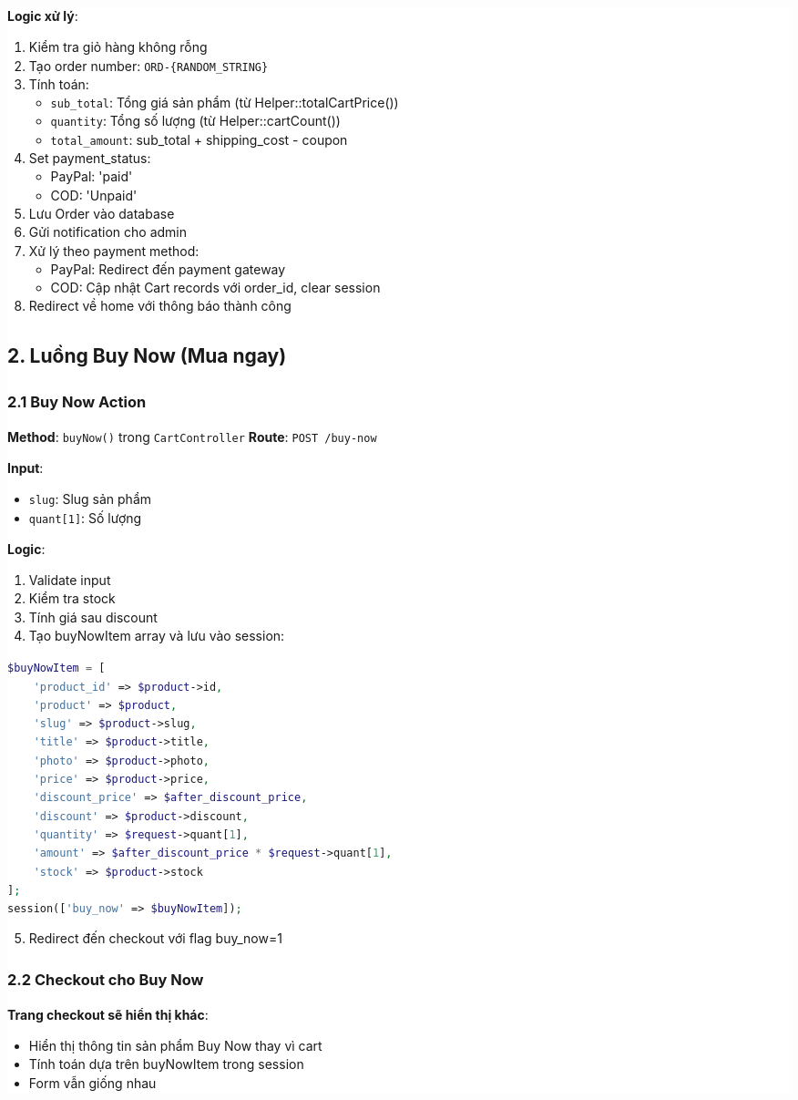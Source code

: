 **Logic xử lý**:
1. Kiểm tra giỏ hàng không rỗng
2. Tạo order number: `ORD-{RANDOM_STRING}`
3. Tính toán:
   - `sub_total`: Tổng giá sản phẩm (từ Helper::totalCartPrice())
   - `quantity`: Tổng số lượng (từ Helper::cartCount())
   - `total_amount`: sub_total + shipping_cost - coupon
4. Set payment_status:
   - PayPal: 'paid'
   - COD: 'Unpaid'
5. Lưu Order vào database
6. Gửi notification cho admin
7. Xử lý theo payment method:
   - PayPal: Redirect đến payment gateway
   - COD: Cập nhật Cart records với order_id, clear session
8. Redirect về home với thông báo thành công

## 2. Luồng Buy Now (Mua ngay)

### 2.1 Buy Now Action
**Method**: `buyNow()` trong `CartController`
**Route**: `POST /buy-now`

**Input**:
- `slug`: Slug sản phẩm
- `quant[1]`: Số lượng

**Logic**:
1. Validate input
2. Kiểm tra stock
3. Tính giá sau discount
4. Tạo buyNowItem array và lưu vào session:
```php
$buyNowItem = [
    'product_id' => $product->id,
    'product' => $product,
    'slug' => $product->slug,
    'title' => $product->title,
    'photo' => $product->photo,
    'price' => $product->price,
    'discount_price' => $after_discount_price,
    'discount' => $product->discount,
    'quantity' => $request->quant[1],
    'amount' => $after_discount_price * $request->quant[1],
    'stock' => $product->stock
];
session(['buy_now' => $buyNowItem]);
```
5. Redirect đến checkout với flag buy_now=1

### 2.2 Checkout cho Buy Now
**Trang checkout sẽ hiển thị khác**:
- Hiển thị thông tin sản phẩm Buy Now thay vì cart
- Tính toán dựa trên buyNowItem trong session
- Form vẫn giống nhau
